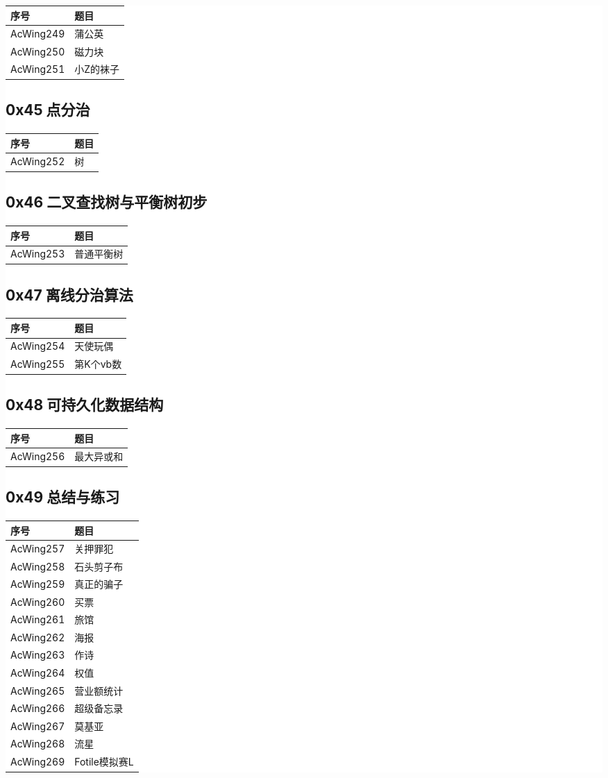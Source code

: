 | 序号 | 题目 |
|:-----|:-----|
| AcWing249 | 蒲公英 |
| AcWing250 | 磁力块 |
| AcWing251 | 小Z的袜子 |
        
## 0x45 点分治

| 序号 | 题目 |
|:-----|:-----|
| AcWing252 | 树 |
           
## 0x46 二叉查找树与平衡树初步

| 序号 | 题目 |
|:-----|:-----|
| AcWing253 | 普通平衡树 |
      
## 0x47 离线分治算法

| 序号 | 题目 |
|:-----|:-----|
| AcWing254 | 天使玩偶 |
| AcWing255 | 第K个vb数 |

## 0x48 可持久化数据结构

| 序号 | 题目 |
|:-----|:-----|
| AcWing256 | 最大异或和 |
       
## 0x49 总结与练习

| 序号 | 题目 |
|:-----|:-----|
| AcWing257 | 关押罪犯 |
| AcWing258 | 石头剪子布 |
| AcWing259 | 真正的骗子 |
| AcWing260 | 买票 |
| AcWing261 | 旅馆 |
| AcWing262 | 海报 |
| AcWing263 | 作诗 |
| AcWing264 | 权值 |
| AcWing265 | 营业额统计 |
| AcWing266 | 超级备忘录 |
| AcWing267 | 莫基亚 |
| AcWing268 | 流星 |
| AcWing269 | Fotile模拟赛L |